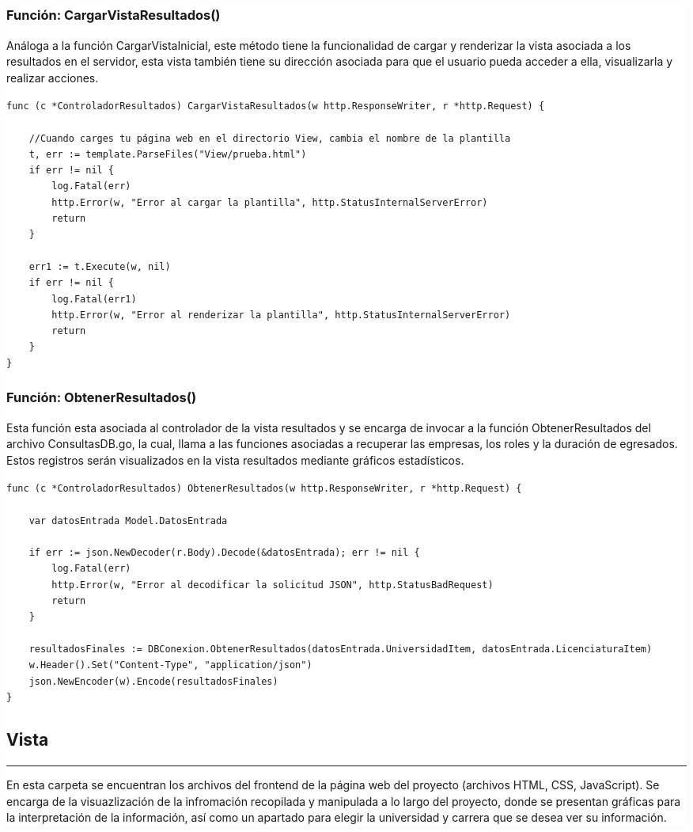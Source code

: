 
### Función: CargarVistaResultados()
Análoga a la función CargarVistaInicial, este método tiene la funcionalidad de cargar y renderizar la vista asociada a los resultados en el servidor, esta vista también tiene su dirección asociada para que el usuario pueda acceder a ella, visualizarla y realizar acciones.

```golang
func (c *ControladorResultados) CargarVistaResultados(w http.ResponseWriter, r *http.Request) {

	//Cuando carges tu página web en el directorio View, cambia el nombre de la plantilla
	t, err := template.ParseFiles("View/prueba.html")
	if err != nil {
		log.Fatal(err)
		http.Error(w, "Error al cargar la plantilla", http.StatusInternalServerError)
		return
	}

	err1 := t.Execute(w, nil)
	if err != nil {
		log.Fatal(err1)
		http.Error(w, "Error al renderizar la plantilla", http.StatusInternalServerError)
		return
	}
}
```

### Función: ObtenerResultados()
Esta función esta asociada al controlador de la vista resultados y se encarga de invocar a la función ObtenerResultados del archivo ConsultasDB.go, la cual, llama a las funciones asociadas a recuperar las empresas, los roles y la duración de egresados. Estos registros serán visualizados en la vista resultados mediante gráficos estadísticos.

```golang
func (c *ControladorResultados) ObtenerResultados(w http.ResponseWriter, r *http.Request) {

	var datosEntrada Model.DatosEntrada

	if err := json.NewDecoder(r.Body).Decode(&datosEntrada); err != nil {
		log.Fatal(err)
		http.Error(w, "Error al decodificar la solicitud JSON", http.StatusBadRequest)
		return
	}

	resultadosFinales := DBConexion.ObtenerResultados(datosEntrada.UniversidadItem, datosEntrada.LicenciaturaItem)
	w.Header().Set("Content-Type", "application/json")
	json.NewEncoder(w).Encode(resultadosFinales)
}
```

## **Vista**
---
En esta carpeta se encuentran los archivos del frontend de la página web del proyecto (archivos HTML, CSS, JavaScript). Se encarga de la visuazlización de la infromación recopilada y manipulada a lo largo del proyecto, donde se presentan gráficas para la interpretación de la información, así como un apartado para elegir la universidad y carrera que se desea ver su información.
